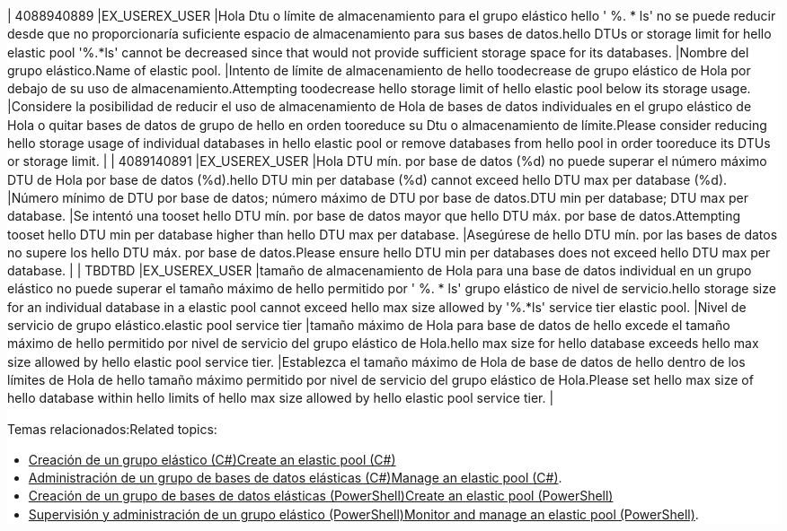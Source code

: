 | <span data-ttu-id="ad61d-433">40889</span><span class="sxs-lookup"><span data-stu-id="ad61d-433">40889</span></span> |<span data-ttu-id="ad61d-434">EX_USER</span><span class="sxs-lookup"><span data-stu-id="ad61d-434">EX_USER</span></span> |<span data-ttu-id="ad61d-435">Hola Dtu o límite de almacenamiento para el grupo elástico hello ' %. * ls' no se puede reducir desde que no proporcionaría suficiente espacio de almacenamiento para sus bases de datos.</span><span class="sxs-lookup"><span data-stu-id="ad61d-435">hello DTUs or storage limit for hello elastic pool '%.*ls' cannot be decreased since that would not provide sufficient storage space for its databases.</span></span> |<span data-ttu-id="ad61d-436">Nombre del grupo elástico.</span><span class="sxs-lookup"><span data-stu-id="ad61d-436">Name of elastic pool.</span></span> |<span data-ttu-id="ad61d-437">Intento de límite de almacenamiento de hello toodecrease de grupo elástico de Hola por debajo de su uso de almacenamiento.</span><span class="sxs-lookup"><span data-stu-id="ad61d-437">Attempting toodecrease hello storage limit of hello elastic pool below its storage usage.</span></span> |<span data-ttu-id="ad61d-438">Considere la posibilidad de reducir el uso de almacenamiento de Hola de bases de datos individuales en el grupo elástico de Hola o quitar bases de datos de grupo de hello en orden tooreduce su Dtu o almacenamiento de límite.</span><span class="sxs-lookup"><span data-stu-id="ad61d-438">Please consider reducing hello storage usage of individual databases in hello elastic pool or remove databases from hello pool in order tooreduce its DTUs or storage limit.</span></span> |
| <span data-ttu-id="ad61d-439">40891</span><span class="sxs-lookup"><span data-stu-id="ad61d-439">40891</span></span> |<span data-ttu-id="ad61d-440">EX_USER</span><span class="sxs-lookup"><span data-stu-id="ad61d-440">EX_USER</span></span> |<span data-ttu-id="ad61d-441">Hola DTU mín. por base de datos (%d) no puede superar el número máximo DTU de Hola por base de datos (%d).</span><span class="sxs-lookup"><span data-stu-id="ad61d-441">hello DTU min per database (%d) cannot exceed hello DTU max per database (%d).</span></span> |<span data-ttu-id="ad61d-442">Número mínimo de DTU por base de datos; número máximo de DTU por base de datos.</span><span class="sxs-lookup"><span data-stu-id="ad61d-442">DTU min per database; DTU max per database.</span></span> |<span data-ttu-id="ad61d-443">Se intentó una tooset hello DTU mín. por base de datos mayor que hello DTU máx. por base de datos.</span><span class="sxs-lookup"><span data-stu-id="ad61d-443">Attempting tooset hello DTU min per database higher than hello DTU max per database.</span></span> |<span data-ttu-id="ad61d-444">Asegúrese de hello DTU mín. por las bases de datos no supere los hello DTU máx. por base de datos.</span><span class="sxs-lookup"><span data-stu-id="ad61d-444">Please ensure hello DTU min per databases does not exceed hello DTU max per database.</span></span> |
| <span data-ttu-id="ad61d-445">TBD</span><span class="sxs-lookup"><span data-stu-id="ad61d-445">TBD</span></span> |<span data-ttu-id="ad61d-446">EX_USER</span><span class="sxs-lookup"><span data-stu-id="ad61d-446">EX_USER</span></span> |<span data-ttu-id="ad61d-447">tamaño de almacenamiento de Hola para una base de datos individual en un grupo elástico no puede superar el tamaño máximo de hello permitido por ' %. * ls' grupo elástico de nivel de servicio.</span><span class="sxs-lookup"><span data-stu-id="ad61d-447">hello storage size for an individual database in a elastic pool cannot exceed hello max size allowed by '%.*ls' service tier elastic pool.</span></span> |<span data-ttu-id="ad61d-448">Nivel de servicio de grupo elástico.</span><span class="sxs-lookup"><span data-stu-id="ad61d-448">elastic pool service tier</span></span> |<span data-ttu-id="ad61d-449">tamaño máximo de Hola para base de datos de hello excede el tamaño máximo de hello permitido por nivel de servicio del grupo elástico de Hola.</span><span class="sxs-lookup"><span data-stu-id="ad61d-449">hello max size for hello database exceeds hello max size allowed by hello elastic pool service tier.</span></span> |<span data-ttu-id="ad61d-450">Establezca el tamaño máximo de Hola de base de datos de hello dentro de los límites de Hola de hello tamaño máximo permitido por nivel de servicio del grupo elástico de Hola.</span><span class="sxs-lookup"><span data-stu-id="ad61d-450">Please set hello max size of hello database within hello limits of hello max size allowed by hello elastic pool service tier.</span></span> |

<span data-ttu-id="ad61d-451">Temas relacionados:</span><span class="sxs-lookup"><span data-stu-id="ad61d-451">Related topics:</span></span>

* [<span data-ttu-id="ad61d-452">Creación de un grupo elástico (C#)</span><span class="sxs-lookup"><span data-stu-id="ad61d-452">Create an elastic pool (C#)</span></span>](sql-database-elastic-pool-manage-csharp.md) 
* <span data-ttu-id="ad61d-453">[Administración de un grupo de bases de datos elásticas (C#)](sql-database-elastic-pool-manage-csharp.md)</span><span class="sxs-lookup"><span data-stu-id="ad61d-453">[Manage an elastic pool (C#)](sql-database-elastic-pool-manage-csharp.md).</span></span> 
* [<span data-ttu-id="ad61d-454">Creación de un grupo de bases de datos elásticas (PowerShell)</span><span class="sxs-lookup"><span data-stu-id="ad61d-454">Create an elastic pool (PowerShell)</span></span>](sql-database-elastic-pool-manage-powershell.md) 
* <span data-ttu-id="ad61d-455">[Supervisión y administración de un grupo elástico (PowerShell)](sql-database-elastic-pool-manage-powershell.md)</span><span class="sxs-lookup"><span data-stu-id="ad61d-455">[Monitor and manage an elastic pool (PowerShell)](sql-database-elastic-pool-manage-powershell.md).</span></span>
